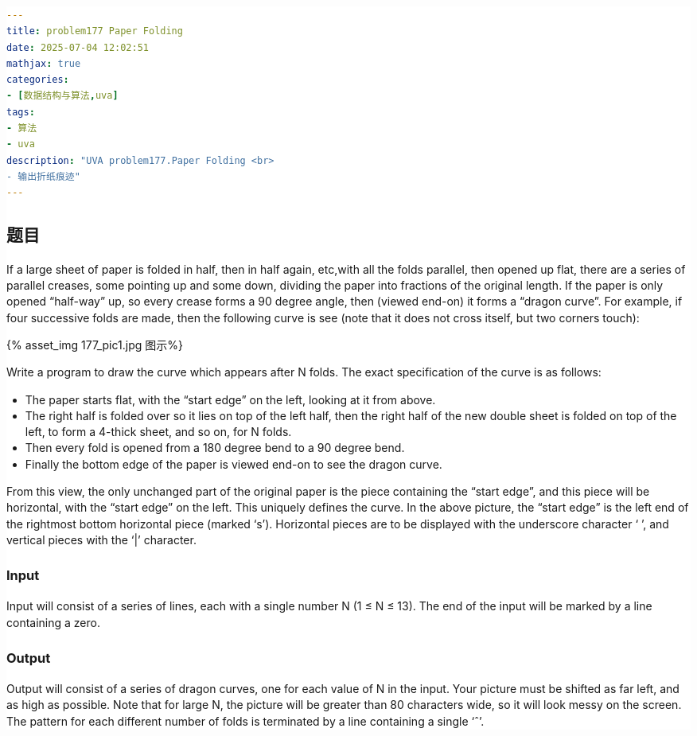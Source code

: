 ```yaml
---
title: problem177 Paper Folding
date: 2025-07-04 12:02:51
mathjax: true
categories:
- [数据结构与算法,uva]
tags:
- 算法
- uva
description: "UVA problem177.Paper Folding <br>
- 输出折纸痕迹"
---
```


## 题目

If a large sheet of paper is folded in half, then in half again, etc,with all the folds parallel, then opened up flat, there are a series of parallel creases, some pointing up and some down, dividing the paper into fractions of the original length. If the paper is only opened “half-way” up, so every crease forms a 90 degree angle, then (viewed end-on) it forms a “dragon curve”. For example, if four successive folds are made, then the following curve is see (note that it does not cross itself, but two corners touch):

{% asset_img 177_pic1.jpg 图示%}

Write a program to draw the curve which appears after N folds. The exact specification of the curve is as follows:

* The paper starts flat, with the “start edge” on the left, looking at it from above.
* The right half is folded over so it lies on top of the left half, then the right half of the new double sheet is folded on top of the left, to form a 4-thick sheet, and so on, for N folds.
* Then every fold is opened from a 180 degree bend to a 90 degree bend.
* Finally the bottom edge of the paper is viewed end-on to see the dragon curve.

From this view, the only unchanged part of the original paper is the piece containing the “start edge”, and this piece will be horizontal, with the “start edge” on the left. This uniquely defines the curve. In the above picture, the “start edge” is the left end of the rightmost bottom horizontal piece (marked ‘s’). Horizontal pieces are to be displayed with the underscore character ‘ ’, and vertical pieces with the ‘|’ character.

### Input

Input will consist of a series of lines, each with a single number N (1 ≤ N ≤ 13). The end of the input will be marked by a line containing a zero.

### Output

Output will consist of a series of dragon curves, one for each value of N in the input. Your picture must be shifted as far left, and as high as possible. Note that for large N, the picture will be greater than 80 characters wide, so it will look messy on the screen. The pattern for each different number of folds is terminated by a line containing a single ‘ˆ’.
